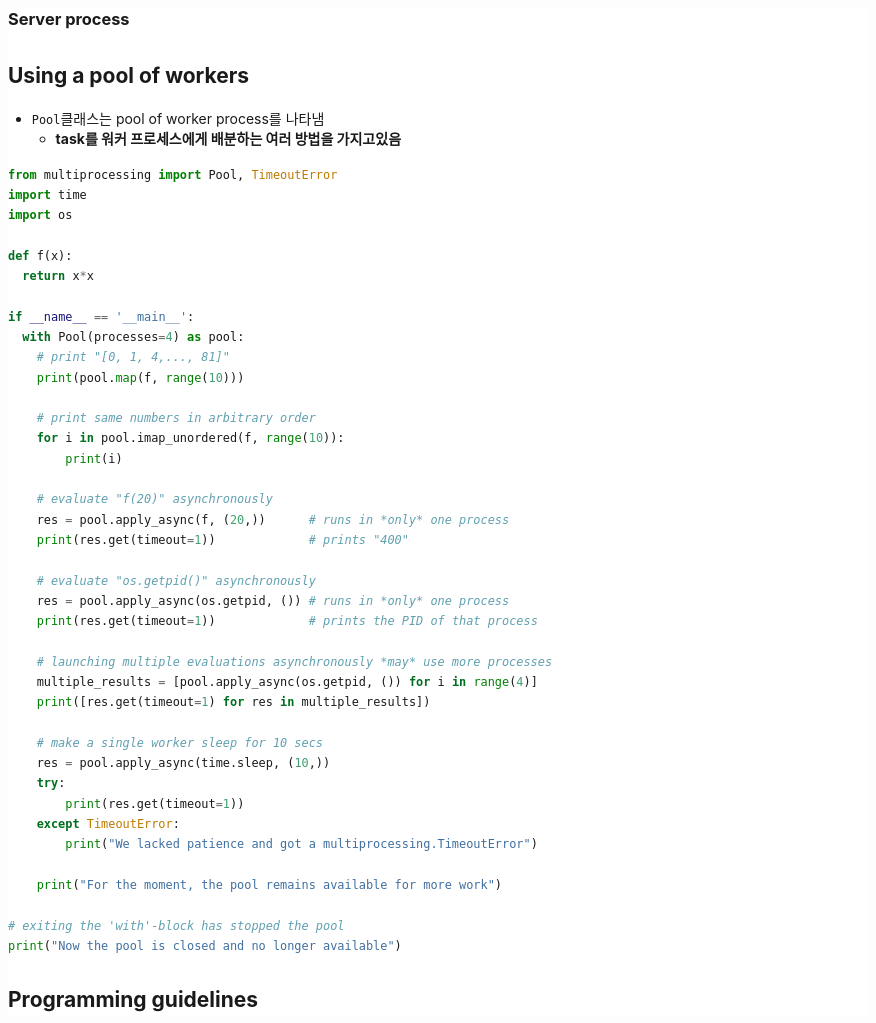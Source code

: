 ### Server process

## Using a pool of workers

- `Pool`클래스는 pool of worker process를 나타냄
  - **task를 워커 프로세스에게 배분하는 여러 방법을 가지고있음**

```py
from multiprocessing import Pool, TimeoutError
import time
import os

def f(x):
  return x*x

if __name__ == '__main__':
  with Pool(processes=4) as pool:
    # print "[0, 1, 4,..., 81]"
    print(pool.map(f, range(10)))

    # print same numbers in arbitrary order
    for i in pool.imap_unordered(f, range(10)):
        print(i)

    # evaluate "f(20)" asynchronously
    res = pool.apply_async(f, (20,))      # runs in *only* one process
    print(res.get(timeout=1))             # prints "400"

    # evaluate "os.getpid()" asynchronously
    res = pool.apply_async(os.getpid, ()) # runs in *only* one process
    print(res.get(timeout=1))             # prints the PID of that process

    # launching multiple evaluations asynchronously *may* use more processes
    multiple_results = [pool.apply_async(os.getpid, ()) for i in range(4)]
    print([res.get(timeout=1) for res in multiple_results])

    # make a single worker sleep for 10 secs
    res = pool.apply_async(time.sleep, (10,))
    try:
        print(res.get(timeout=1))
    except TimeoutError:
        print("We lacked patience and got a multiprocessing.TimeoutError")

    print("For the moment, the pool remains available for more work")

# exiting the 'with'-block has stopped the pool
print("Now the pool is closed and no longer available")
```

## Programming guidelines
